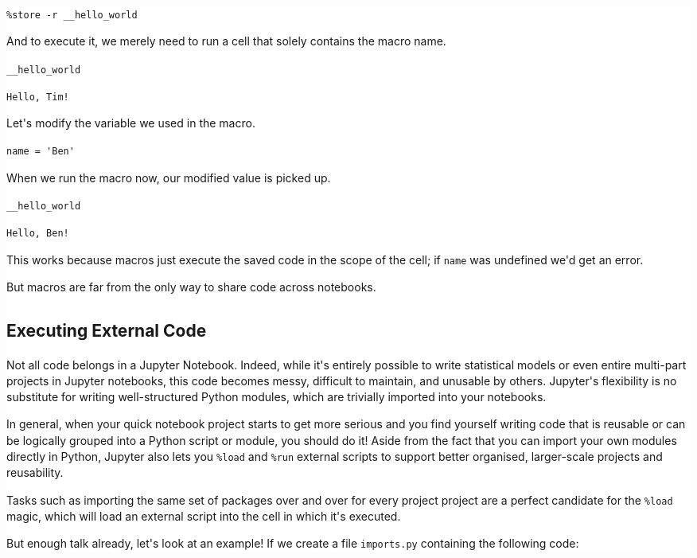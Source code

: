 ```
%store -r __hello_world

```

And to execute it, we merely need to run a cell that solely contains the macro name.

```
__hello_world

```

```
Hello, Tim!

```

Let's modify the variable we used in the macro.

```
name = 'Ben'

```

When we run the macro now, our modified value is picked up.

```
__hello_world

```

```
Hello, Ben!

```

This works because macros just execute the saved code in the scope of the cell; if `name` was undefined we'd get an error.

But macros are far from the only way to share code across notebooks.

## Executing External Code

Not all code belongs in a Jupyter Notebook. Indeed, while it's entirely possible to write statistical models or even entire multi-part projects in Jupyter notebooks, this code becomes messy, difficult to maintain, and unusable by others. Jupyter's flexibility is no substitute for writing well-structured Python modules, which are trivially imported into your notebooks.

In general, when your quick notebook project starts to get more serious and you find yourself writing code that is reusable or can be logically grouped into a Python script or module, you should do it! Aside from the fact that you can import your own modules directly in Python, Jupyter also lets you `%load` and `%run` external scripts to support better organised, larger-scale projects and reusability.

Tasks such as importing the same set of packages over and over for every project project are a perfect candidate for the `%load` magic, which will load an external script into the cell in which it's executed.

But enough talk already, let's look at an example! If we create a file `imports.py` containing the following code:
